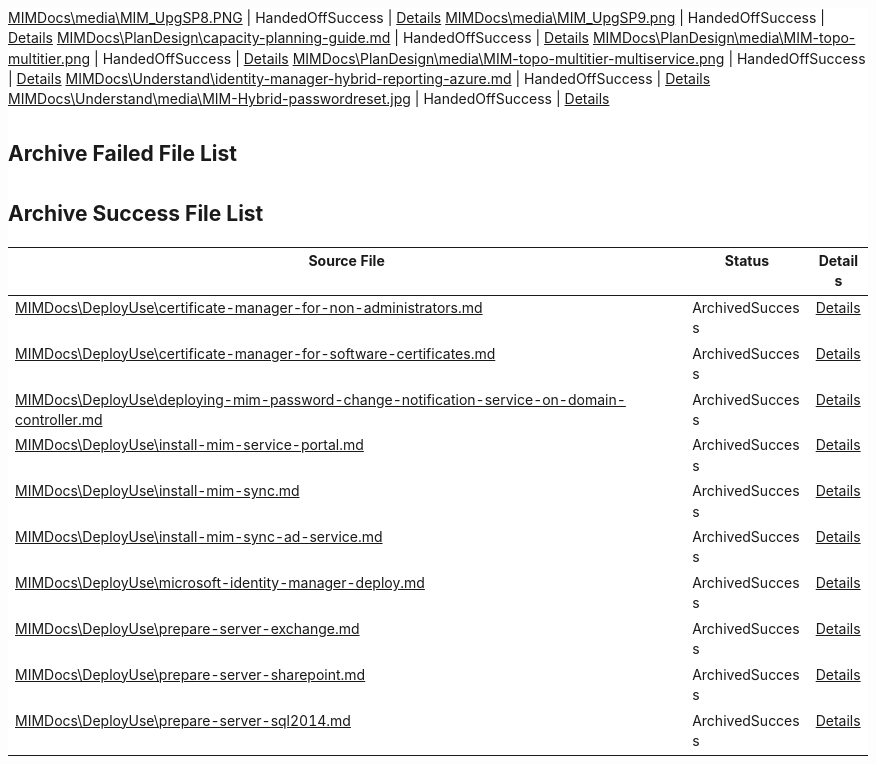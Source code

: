  [MIMDocs\media\MIM_UpgSP8.PNG](https://github.com/Microsoft/MIMDocs-pr/blob/181c38d0ac74f884a0a6e58b40b0ccb8b86c1ac5/MIMDocs/media/MIM_UpgSP8.PNG) | HandedOffSuccess | [Details](#a0c86274e483e6f9a8ffd55b1884e70cee24560d195)
 [MIMDocs\media\MIM_UpgSP9.png](https://github.com/Microsoft/MIMDocs-pr/blob/181c38d0ac74f884a0a6e58b40b0ccb8b86c1ac5/MIMDocs/media/MIM_UpgSP9.png) | HandedOffSuccess | [Details](#86552c75a719abf0e4adbe967a98d3a5cf3167c1196)
 [MIMDocs\PlanDesign\capacity-planning-guide.md](https://github.com/Microsoft/MIMDocs-pr/blob/0ea8b3d9032a01bd6a6b1faad8ea27d2cb889fc6/MIMDocs/PlanDesign/capacity-planning-guide.md) | HandedOffSuccess | [Details](#323a875aba14a238aa7cb3a0e6df192729ce53d6221)
 [MIMDocs\PlanDesign\media\MIM-topo-multitier.png](https://github.com/Microsoft/MIMDocs-pr/blob/90bc65826ae511cf50473ee95c73edf2b719b231/MIMDocs/PlanDesign/media/MIM-topo-multitier.png) | HandedOffSuccess | [Details](#ff89d0e903b04df6182700b474bc3aef1b0ba24d226)
 [MIMDocs\PlanDesign\media\MIM-topo-multitier-multiservice.png](https://github.com/Microsoft/MIMDocs-pr/blob/90bc65826ae511cf50473ee95c73edf2b719b231/MIMDocs/PlanDesign/media/MIM-topo-multitier-multiservice.png) | HandedOffSuccess | [Details](#c465fc00bd089b73b86daa72968dd67dab832aee225)
 [MIMDocs\Understand\identity-manager-hybrid-reporting-azure.md](https://github.com/Microsoft/MIMDocs-pr/blob/7e61e201b277a2e8ec9fee785e9e34fca3b1cb29/MIMDocs/Understand/identity-manager-hybrid-reporting-azure.md) | HandedOffSuccess | [Details](#b3f3982ade46932b18fb730fe5c16d52cde188a1274)
 [MIMDocs\Understand\media\MIM-Hybrid-passwordreset.jpg](https://github.com/Microsoft/MIMDocs-pr/blob/181c38d0ac74f884a0a6e58b40b0ccb8b86c1ac5/MIMDocs/Understand/media/MIM-Hybrid-passwordreset.jpg) | HandedOffSuccess | [Details](#f21f8cd1fd0c882b8768f543e10487140c67dc1c279)

## <a name='archive-failed-list'></a> Archive Failed File List

## <a name='archive-success-list'></a> Archive Success File List
 Source File | Status | Details 
 ----------- | ------ | ------- 
 [MIMDocs\DeployUse\certificate-manager-for-non-administrators.md](https://github.com/Microsoft/MIMDocs-pr/blob/875ed6b96929822ac166a4a262cc8547a4ea3b2a/MIMDocs/DeployUse/certificate-manager-for-non-administrators.md) | ArchivedSuccess | [Details](#50c0edd60abfa6550cb5a873d32a842e8c0998116)
 [MIMDocs\DeployUse\certificate-manager-for-software-certificates.md](https://github.com/Microsoft/MIMDocs-pr/blob/f9b01ac2cee2b96f64a9fda917f4f4146ca2eeda/MIMDocs/DeployUse/certificate-manager-for-software-certificates.md) | ArchivedSuccess | [Details](#6b58093744656b9bfa62c1cfcab340ea88e6e1687)
 [MIMDocs\DeployUse\deploying-mim-password-change-notification-service-on-domain-controller.md](https://github.com/Microsoft/MIMDocs-pr/blob/875ed6b96929822ac166a4a262cc8547a4ea3b2a/MIMDocs/DeployUse/deploying-mim-password-change-notification-service-on-domain-controller.md) | ArchivedSuccess | [Details](#85e83b85f047ca2c2648b42ec68b832caae645ee8)
 [MIMDocs\DeployUse\install-mim-service-portal.md](https://github.com/Microsoft/MIMDocs-pr/blob/c023d147d0fcc1525fefbe866c952e217f7bee6b/MIMDocs/DeployUse/install-mim-service-portal.md) | ArchivedSuccess | [Details](#eb2af412d9638035de591197fa191e990ade0ca110)
 [MIMDocs\DeployUse\install-mim-sync.md](https://github.com/Microsoft/MIMDocs-pr/blob/c023d147d0fcc1525fefbe866c952e217f7bee6b/MIMDocs/DeployUse/install-mim-sync.md) | ArchivedSuccess | [Details](#8a99b3a291d2b145f453732a72244c43f9c535d612)
 [MIMDocs\DeployUse\install-mim-sync-ad-service.md](https://github.com/Microsoft/MIMDocs-pr/blob/c023d147d0fcc1525fefbe866c952e217f7bee6b/MIMDocs/DeployUse/install-mim-sync-ad-service.md) | ArchivedSuccess | [Details](#74c61573d520f7ce6969dedefe3d484cdb2e434c11)
 [MIMDocs\DeployUse\microsoft-identity-manager-deploy.md](https://github.com/Microsoft/MIMDocs-pr/blob/ca7fdef81eb8a68aff46df528e1989f019f5d2a4/MIMDocs/DeployUse/microsoft-identity-manager-deploy.md) | ArchivedSuccess | [Details](#a56ead9777f1dad1aa0d214a506cf1242f51e16766)
 [MIMDocs\DeployUse\prepare-server-exchange.md](https://github.com/Microsoft/MIMDocs-pr/blob/c023d147d0fcc1525fefbe866c952e217f7bee6b/MIMDocs/DeployUse/prepare-server-exchange.md) | ArchivedSuccess | [Details](#b69ea20f375869d4ad08987a08aba05913fd1db167)
 [MIMDocs\DeployUse\prepare-server-sharepoint.md](https://github.com/Microsoft/MIMDocs-pr/blob/c023d147d0fcc1525fefbe866c952e217f7bee6b/MIMDocs/DeployUse/prepare-server-sharepoint.md) | ArchivedSuccess | [Details](#4333d587041fcfa24620812872e312c6e9dc97d868)
 [MIMDocs\DeployUse\prepare-server-sql2014.md](https://github.com/Microsoft/MIMDocs-pr/blob/c023d147d0fcc1525fefbe866c952e217f7bee6b/MIMDocs/DeployUse/prepare-server-sql2014.md) | ArchivedSuccess | [Details](#2c0ff0bdbba4bcf979def8d5c7aa381947d6cc8769)